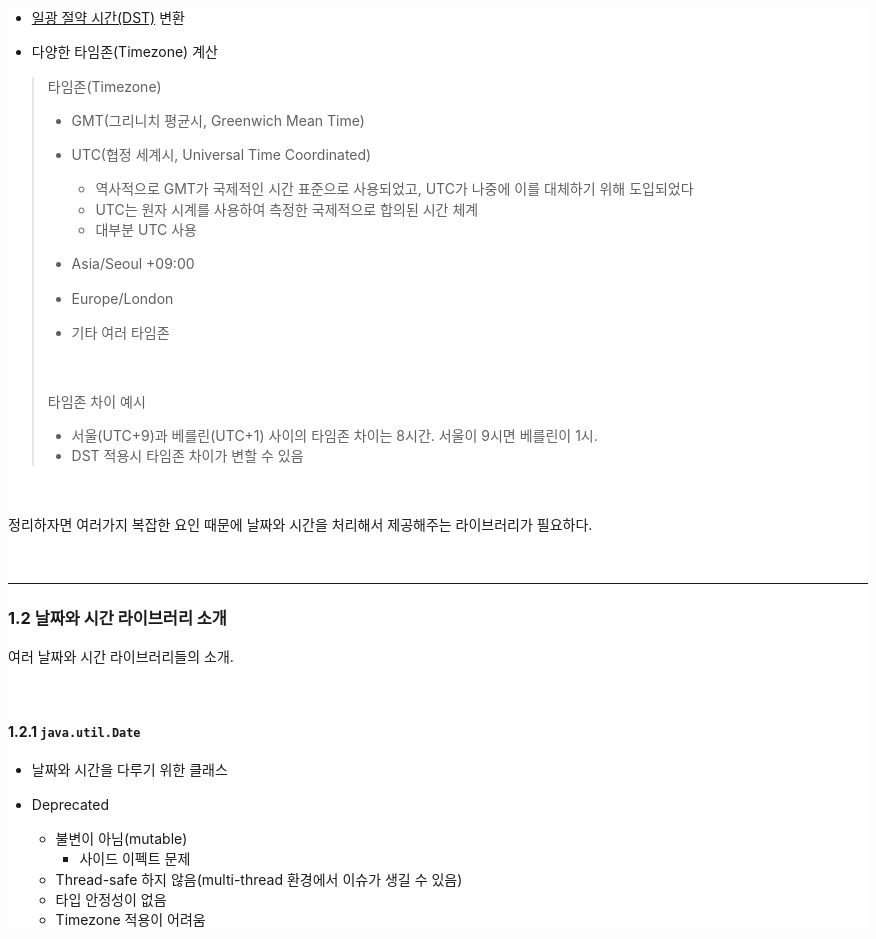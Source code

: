 

* [일광 절약 시간(DST)](https://ko.wikipedia.org/wiki/%EC%9D%BC%EA%B4%91_%EC%A0%88%EC%95%BD_%EC%8B%9C%EA%B0%84%EC%A0%9C) 변환



* 다양한 타임존(Timezone) 계산



> 타임존(Timezone)
>
> * GMT(그리니치 평균시, Greenwich Mean Time)
>
> 
>
> * UTC(협정 세계시, Universal Time Coordinated)
>   * 역사적으로 GMT가 국제적인 시간 표준으로 사용되었고, UTC가 나중에 이를 대체하기 위해 도입되었다
>   * UTC는 원자 시계를 사용하여 측정한 국제적으로 합의된 시간 체계
>   * 대부분 UTC 사용
>
> 
>
> * Asia/Seoul +09:00
> * Europe/London
> * 기타 여러 타임존
>
> <br>
>
> 타임존 차이 예시
>
> * 서울(UTC+9)과 베를린(UTC+1) 사이의 타임존 차이는 8시간. 서울이 9시면 베를린이 1시.
> * DST 적용시 타임존 차이가 변할 수 있음

<br>

정리하자면 여러가지 복잡한 요인 때문에 날짜와 시간을 처리해서 제공해주는 라이브러리가 필요하다.

<br>

---

### 1.2 날짜와 시간 라이브러리 소개

여러 날짜와 시간 라이브러리들의 소개.

<br>

#### 1.2.1 `java.util.Date`

* 날짜와 시간을 다루기 위한 클래스



* Deprecated
  * 불변이 아님(mutable)
    * 사이드 이펙트 문제
  * Thread-safe 하지 않음(multi-thread 환경에서 이슈가 생길 수 있음)
  * 타입 안정성이 없음
  * Timezone 적용이 어려움
